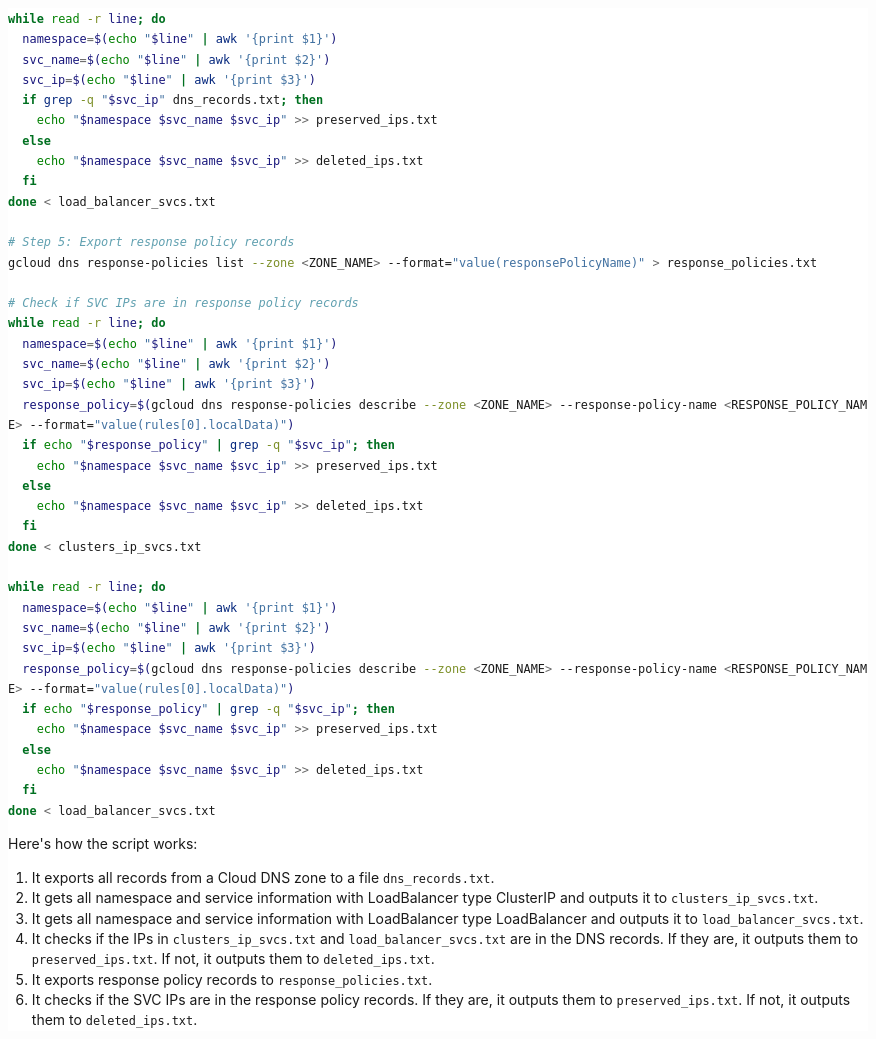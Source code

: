 ```bash
while read -r line; do
  namespace=$(echo "$line" | awk '{print $1}')
  svc_name=$(echo "$line" | awk '{print $2}')
  svc_ip=$(echo "$line" | awk '{print $3}')
  if grep -q "$svc_ip" dns_records.txt; then
    echo "$namespace $svc_name $svc_ip" >> preserved_ips.txt
  else
    echo "$namespace $svc_name $svc_ip" >> deleted_ips.txt
  fi
done < load_balancer_svcs.txt

# Step 5: Export response policy records
gcloud dns response-policies list --zone <ZONE_NAME> --format="value(responsePolicyName)" > response_policies.txt

# Check if SVC IPs are in response policy records
while read -r line; do
  namespace=$(echo "$line" | awk '{print $1}')
  svc_name=$(echo "$line" | awk '{print $2}')
  svc_ip=$(echo "$line" | awk '{print $3}')
  response_policy=$(gcloud dns response-policies describe --zone <ZONE_NAME> --response-policy-name <RESPONSE_POLICY_NAME> --format="value(rules[0].localData)")
  if echo "$response_policy" | grep -q "$svc_ip"; then
    echo "$namespace $svc_name $svc_ip" >> preserved_ips.txt
  else
    echo "$namespace $svc_name $svc_ip" >> deleted_ips.txt
  fi
done < clusters_ip_svcs.txt

while read -r line; do
  namespace=$(echo "$line" | awk '{print $1}')
  svc_name=$(echo "$line" | awk '{print $2}')
  svc_ip=$(echo "$line" | awk '{print $3}')
  response_policy=$(gcloud dns response-policies describe --zone <ZONE_NAME> --response-policy-name <RESPONSE_POLICY_NAME> --format="value(rules[0].localData)")
  if echo "$response_policy" | grep -q "$svc_ip"; then
    echo "$namespace $svc_name $svc_ip" >> preserved_ips.txt
  else
    echo "$namespace $svc_name $svc_ip" >> deleted_ips.txt
  fi
done < load_balancer_svcs.txt
```
Here's how the script works:

1. It exports all records from a Cloud DNS zone to a file `dns_records.txt`.
2. It gets all namespace and service information with LoadBalancer type ClusterIP and outputs it to `clusters_ip_svcs.txt`.
3. It gets all namespace and service information with LoadBalancer type LoadBalancer and outputs it to `load_balancer_svcs.txt`.
4. It checks if the IPs in `clusters_ip_svcs.txt` and `load_balancer_svcs.txt` are in the DNS records. If they are, it outputs them to `preserved_ips.txt`. If not, it outputs them to `deleted_ips.txt`.
5. It exports response policy records to `response_policies.txt`.
6. It checks if the SVC IPs are in the response policy records. If they are, it outputs them to `preserved_ips.txt`. If not, it outputs them to `deleted_ips.txt`.
